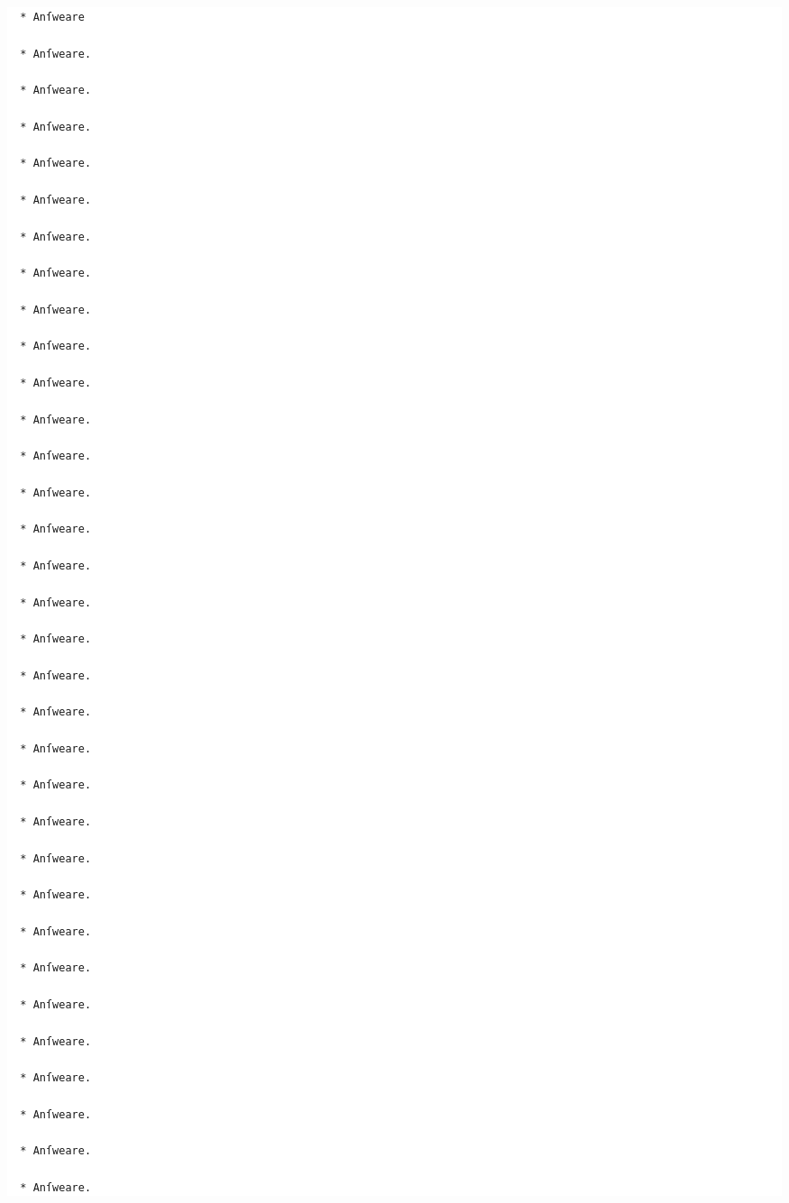       * Anſweare

      * Anſweare.

      * Anſweare.

      * Anſweare.

      * Anſweare.

      * Anſweare.

      * Anſweare.

      * Anſweare.

      * Anſweare.

      * Anſweare.

      * Anſweare.

      * Anſweare.

      * Anſweare.

      * Anſweare.

      * Anſweare.

      * Anſweare.

      * Anſweare.

      * Anſweare.

      * Anſweare.

      * Anſweare.

      * Anſweare.

      * Anſweare.

      * Anſweare.

      * Anſweare.

      * Anſweare.

      * Anſweare.

      * Anſweare.

      * Anſweare.

      * Anſweare.

      * Anſweare.

      * Anſweare.

      * Anſweare.

      * Anſweare.
